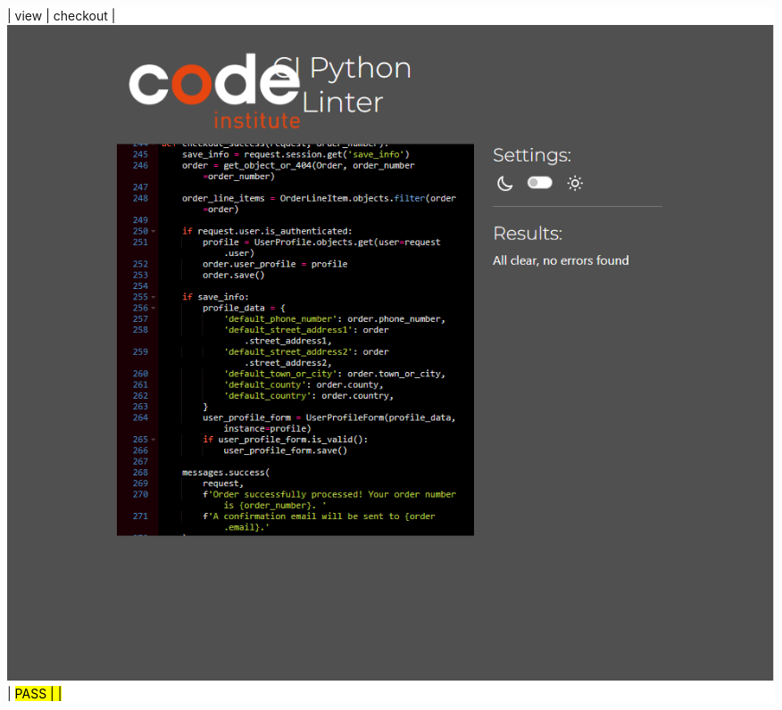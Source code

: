 | view     | checkout    | ![view](./documentation/images/testing/python/checkoutviewspy.png) | <mark>PASS<mark> |         |